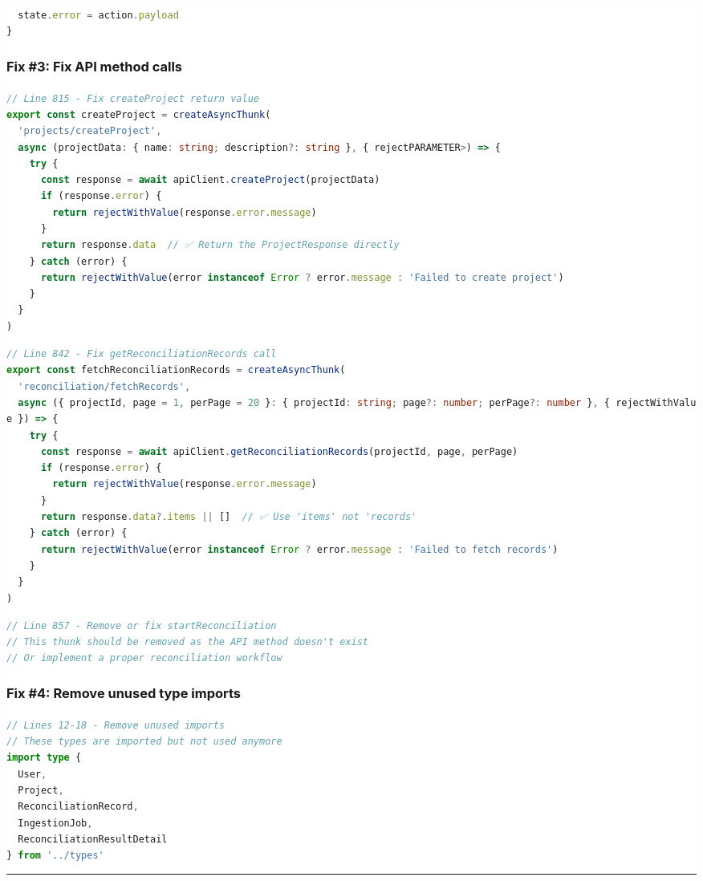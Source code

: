 ```typescript
  state.error = action.payload
}
```

### Fix #3: Fix API method calls

```typescript
// Line 815 - Fix createProject return value
export const createProject = createAsyncThunk(
  'projects/createProject',
  async (projectData: { name: string; description?: string }, { rejectPARAMETER>) => {
    try {
      const response = await apiClient.createProject(projectData)
      if (response.error) {
        return rejectWithValue(response.error.message)
      }
      return response.data  // ✅ Return the ProjectResponse directly
    } catch (error) {
      return rejectWithValue(error instanceof Error ? error.message : 'Failed to create project')
    }
  }
)
```

```typescript
// Line 842 - Fix getReconciliationRecords call
export const fetchReconciliationRecords = createAsyncThunk(
  'reconciliation/fetchRecords',
  async ({ projectId, page = 1, perPage = 20 }: { projectId: string; page?: number; perPage?: number }, { rejectWithValue }) => {
    try {
      const response = await apiClient.getReconciliationRecords(projectId, page, perPage)
      if (response.error) {
        return rejectWithValue(response.error.message)
      }
      return response.data?.items || []  // ✅ Use 'items' not 'records'
    } catch (error) {
      return rejectWithValue(error instanceof Error ? error.message : 'Failed to fetch records')
    }
  }
)
```

```typescript
// Line 857 - Remove or fix startReconciliation
// This thunk should be removed as the API method doesn't exist
// Or implement a proper reconciliation workflow
```

### Fix #4: Remove unused type imports

```typescript
// Lines 12-18 - Remove unused imports
// These types are imported but not used anymore
import type { 
  User, 
  Project, 
  ReconciliationRecord, 
  IngestionJob,
  ReconciliationResultDetail 
} from '../types'
```

---